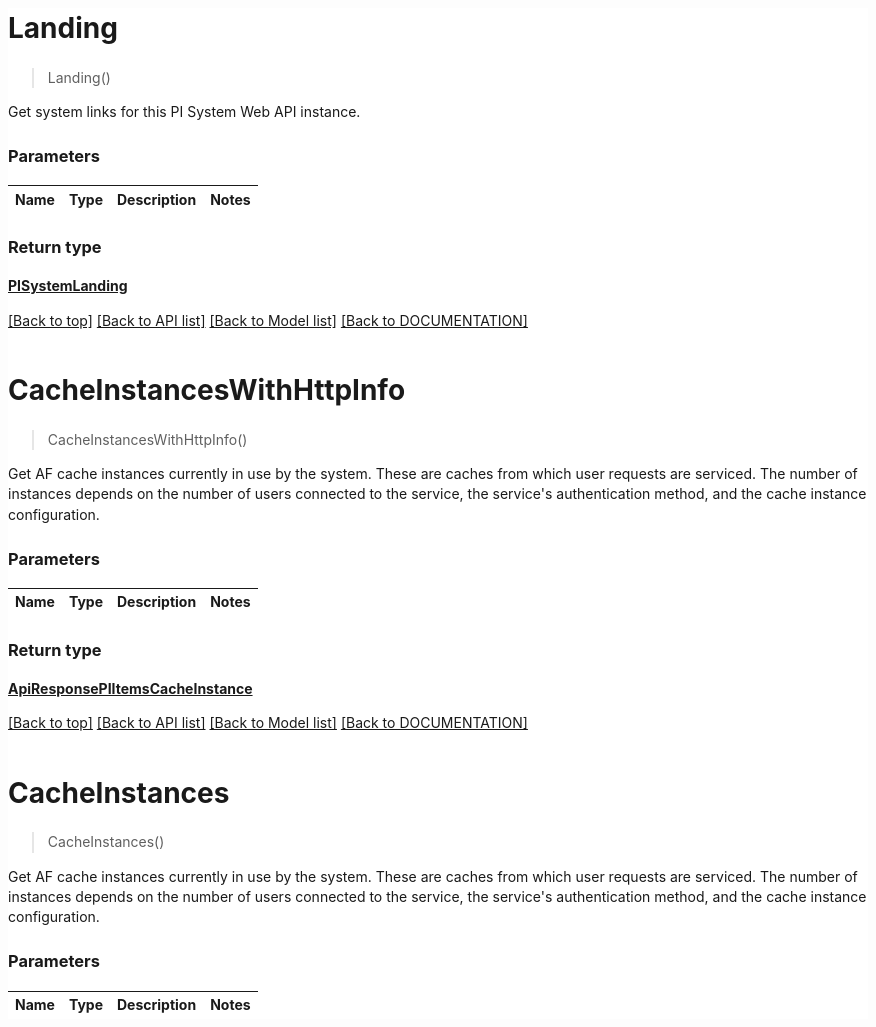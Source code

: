 # **Landing**
> Landing()

Get system links for this PI System Web API instance.

### Parameters

Name | Type | Description | Notes
------------- | ------------- | ------------- | -------------


### Return type

[**PISystemLanding**](../Model/PISystemLanding.md)

[[Back to top]](#) [[Back to API list]](../../DOCUMENTATION.md#documentation-for-api-endpoints) [[Back to Model list]](../../DOCUMENTATION.md#documentation-for-models) [[Back to DOCUMENTATION]](../../DOCUMENTATION.md)

# **CacheInstancesWithHttpInfo**
> CacheInstancesWithHttpInfo()

Get AF cache instances currently in use by the system. These are caches from which user requests are serviced. The number of instances depends on the number of users connected to the service, the service's authentication method, and the cache instance configuration.

### Parameters

Name | Type | Description | Notes
------------- | ------------- | ------------- | -------------


### Return type

[**ApiResponsePIItemsCacheInstance**](../Response/ApiResponsePIItemsCacheInstance.md)

[[Back to top]](#) [[Back to API list]](../../DOCUMENTATION.md#documentation-for-api-endpoints) [[Back to Model list]](../../DOCUMENTATION.md#documentation-for-models) [[Back to DOCUMENTATION]](../../DOCUMENTATION.md)

# **CacheInstances**
> CacheInstances()

Get AF cache instances currently in use by the system. These are caches from which user requests are serviced. The number of instances depends on the number of users connected to the service, the service's authentication method, and the cache instance configuration.

### Parameters

Name | Type | Description | Notes
------------- | ------------- | ------------- | -------------
